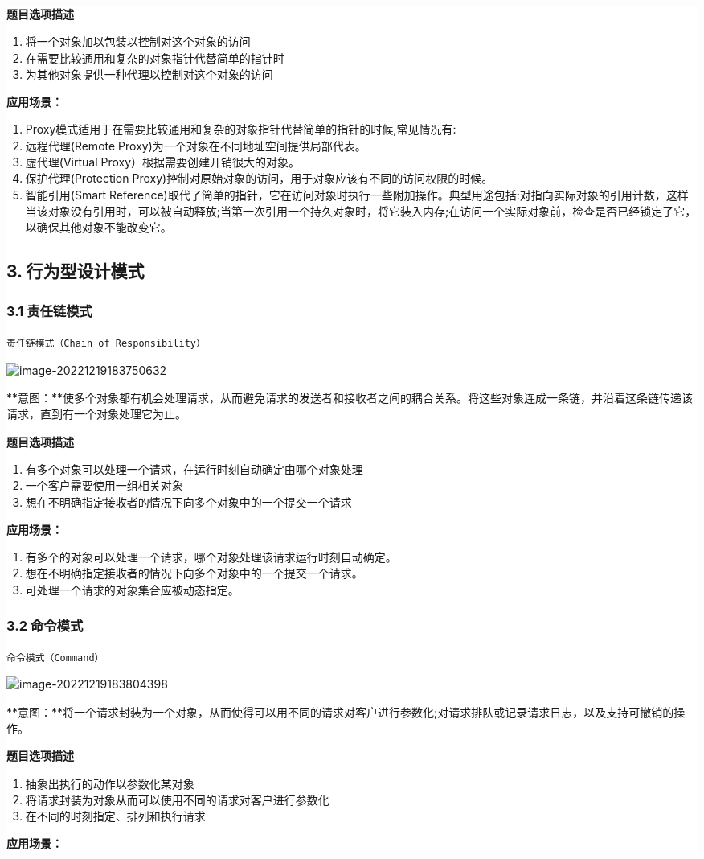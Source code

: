 **题目选项描述**

1. 将一个对象加以包装以控制对这个对象的访问
2. 在需要比较通用和复杂的对象指针代替简单的指针时
3. 为其他对象提供一种代理以控制对这个对象的访问

**应用场景：**

1. Proxy模式适用于在需要比较通用和复杂的对象指针代替简单的指针的时候,常见情况有:
2. 远程代理(Remote Proxy)为一个对象在不同地址空间提供局部代表。
3. 虚代理(Virtual Proxy）根据需要创建开销很大的对象。
4. 保护代理(Protection Proxy)控制对原始对象的访问，用于对象应该有不同的访问权限的时候。
5. 智能引用(Smart Reference)取代了简单的指针，它在访问对象时执行一些附加操作。典型用途包括:对指向实际对象的引用计数，这样当该对象没有引用时，可以被自动释放;当第一次引用一个持久对象时，将它装入内存;在访问一个实际对象前，检查是否已经锁定了它，以确保其他对象不能改变它。



## 3. 行为型设计模式

### 3.1 责任链模式

`责任链模式（Chain of Responsibility）`

![image-20221219183750632](https://pic1.xuehuaimg.com/proxy/raw.githubusercontent.com/Kryust/image/main/img/image-20221219183750632.png)

**意图：**使多个对象都有机会处理请求，从而避免请求的发送者和接收者之间的耦合关系。将这些对象连成一条链，并沿着这条链传递该请求，直到有一个对象处理它为止。

**题目选项描述**

1. 有多个对象可以处理一个请求，在运行时刻自动确定由哪个对象处理
2. 一个客户需要使用一组相关对象
3. 想在不明确指定接收者的情况下向多个对象中的一个提交一个请求

**应用场景：**

1. 有多个的对象可以处理一个请求，哪个对象处理该请求运行时刻自动确定。
2. 想在不明确指定接收者的情况下向多个对象中的一个提交一个请求。
3. 可处理一个请求的对象集合应被动态指定。





### 3.2 命令模式

`命令模式（Command）`

![image-20221219183804398](https://pic1.xuehuaimg.com/proxy/raw.githubusercontent.com/Kryust/image/main/img/image-20221219183804398.png)

**意图：**将一个请求封装为一个对象，从而使得可以用不同的请求对客户进行参数化;对请求排队或记录请求日志，以及支持可撤销的操作。

**题目选项描述**

1. 抽象出执行的动作以参数化某对象
2. 将请求封装为对象从而可以使用不同的请求对客户进行参数化
3. 在不同的时刻指定、排列和执行请求

**应用场景：**
